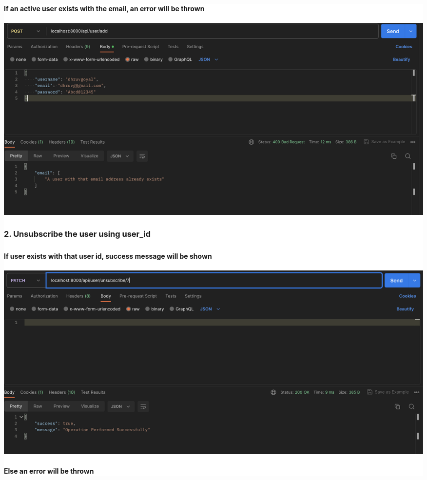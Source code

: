 #### If an active user exists with the email, an error will be thrown
<img width="1012" src="https://github.com/dhruv-goyal-10/Email-Compaign-Manager/blob/master/images/3.png">

### <p> 2. Unsubscribe the user using user_id </p>
###
#### If user exists with that user id, success message will be shown
<img width="1012" src="https://github.com/dhruv-goyal-10/Email-Compaign-Manager/blob/master/images/4.png">

#### Else an error will be thrown